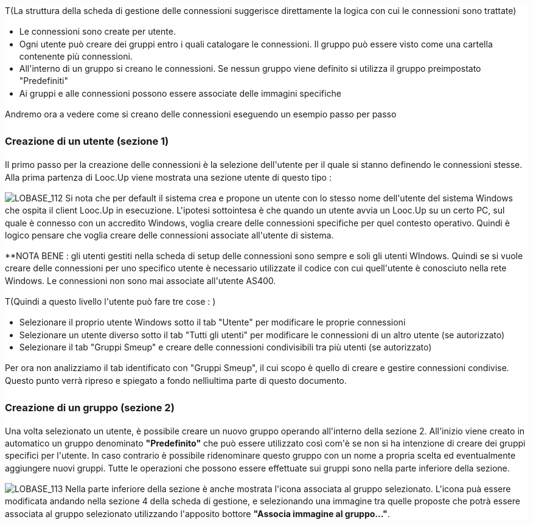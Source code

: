  T(La struttura della scheda di gestione delle connessioni suggerisce direttamente la logica con cui le connessioni sono trattate)
- Le connessioni sono create per utente.
- Ogni utente può creare dei gruppi entro i quali catalogare le connessioni. Il gruppo può essere visto come una cartella contenente più connessioni.
- All'interno di un gruppo si creano le connessioni. Se nessun gruppo viene definito si utilizza il gruppo preimpostato "Predefiniti"
- Ai gruppi e alle connessioni possono essere associate delle immagini specifiche



Andremo ora a vedere come si creano delle connessioni eseguendo un esempio passo per passo


### Creazione di un utente (sezione 1)

Il primo passo per la creazione delle connessioni è la selezione dell'utente per il quale si stanno definendo le connessioni stesse.
Alla prima partenza di Looc.Up viene mostrata una sezione utente di questo tipo : 

![LOBASE_112](http://doc.smeup.com/immagini/LOBASE_05/LOBASE_112.png)
Si nota che per default il sistema crea e propone un utente con lo stesso nome dell'utente del sistema Windows che ospita il client Looc.Up in esecuzione.
L'ipotesi sottointesa è che quando un utente avvia un Looc.Up su un certo PC, sul quale è connesso con un accredito Windows, voglia creare delle connessioni specifiche per quel contesto operativo. Quindi è logico pensare che voglia creare delle connessioni associate all'utente di sistema.

**NOTA BENE :  gli utenti gestiti nella scheda di setup delle connessioni sono sempre e soli gli utenti WIndows. Quindi se si vuole creare delle connessioni per uno specifico utente è necessario utilizzate il codice  con cui quell'utente è conosciuto nella rete Windows. Le connessioni non sono mai associate all'utente AS400.

 T(Quindi a questo livello l'utente può fare tre cose : )
- Selezionare il proprio utente Windows sotto il tab "Utente" per modificare le proprie connessioni
- Selezionare un utente diverso sotto il tab "Tutti gli utenti" per modificare le connessioni di un altro utente (se autorizzato)
- Selezionare il tab "Gruppi Smeup" e creare delle connessioni condivisibili tra più utenti (se autorizzato)


Per ora non analizziamo il tab identificato con "Gruppi Smeup", il cui scopo è quello di creare e gestire connessioni condivise. Questo punto verrà ripreso e spiegato a fondo nellìultima parte di questo documento.

### Creazione di un gruppo (sezione 2)

Una volta selezionato un utente, è possibile creare un nuovo gruppo operando all'interno della sezione 2. All'inizio viene creato in automatico un gruppo denominato **"Predefinito"** che può essere utilizzato così com'è se non si ha intenzione di creare dei gruppi specifici per l'utente. In caso contrario è possibile ridenominare questo gruppo con un nome a propria scelta ed eventualmente aggiungere nuovi gruppi.
Tutte le operazioni che possono essere effettuate sui gruppi sono nella parte inferiore della sezione.

![LOBASE_113](http://doc.smeup.com/immagini/LOBASE_05/LOBASE_113.png)
Nella parte inferiore della sezione è anche mostrata l'icona associata al gruppo selezionato. L'icona puà essere modificata andando nella sezione 4 della scheda di gestione, e selezionando una immagine tra quelle proposte che potrà essere associata al gruppo selezionato utilizzando l'apposito bottore **"Associa immagine al gruppo..."**.

